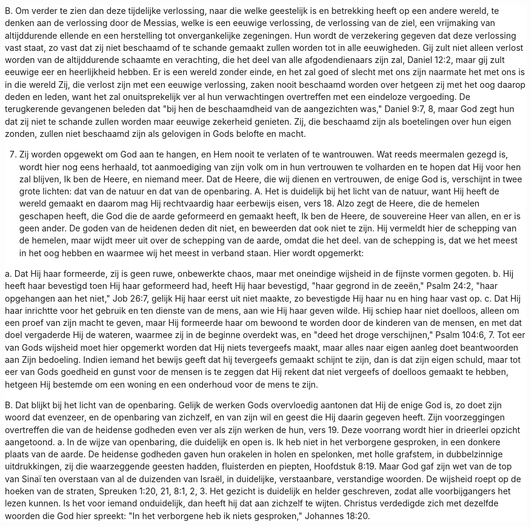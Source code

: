 B. Om verder te zien dan deze tijdelijke verlossing, naar die welke geestelijk is en betrekking heeft op een andere wereld, te denken aan de verlossing door de Messias, welke is een eeuwige verlossing, de verlossing van de ziel, een vrijmaking van altijddurende ellende en een herstelling tot onvergankelijke zegeningen. Hun wordt de verzekering gegeven dat deze verlossing vast staat, zo vast dat zij niet beschaamd of te schande gemaakt zullen worden tot in alle eeuwigheden. Gij zult niet alleen verlost worden van de altijddurende schaamte en verachting, die het deel van alle afgodendienaars zijn zal, Daniel 12:2, maar gij zult eeuwige eer en heerlijkheid hebben. Er is een wereld zonder einde, en het zal goed of slecht met ons zijn naarmate het met ons is in die wereld Zij, die verlost zijn met een eeuwige verlossing, zaken nooit beschaamd worden over hetgeen zij met het oog daarop deden en leden, want het zal onuitsprekelijk ver al hun verwachtingen overtreffen met een eindeloze vergoeding. De terugkerende gevangenen beleden dat "bij hen de beschaamdheid van de aangezichten was," Daniel 9:7, 8, maar God zegt hun dat zij niet te schande zullen worden maar eeuwige zekerheid genieten. Zij, die beschaamd zijn als boetelingen over hun eigen zonden, zullen niet beschaamd zijn als gelovigen in Gods belofte en macht.

7. Zij worden opgewekt om God aan te hangen, en Hem nooit te verlaten of te wantrouwen. Wat reeds meermalen gezegd is, wordt hier nog eens herhaald, tot aanmoediging van zijn volk om in hun vertrouwen te volharden en te hopen dat Hij voor hen zal blijven, Ik ben de Heere, en niemand meer. Dat de Heere, die wij dienen en vertrouwen, de enige God is, verschijnt in twee grote lichten: dat van de natuur en dat van de openbaring.
A. Het is duidelijk bij het licht van de natuur, want Hij heeft de wereld gemaakt en daarom mag Hij rechtvaardig haar eerbewijs eisen, vers 18. Alzo zegt de Heere, die de hemelen geschapen heeft, die God die de aarde geformeerd en gemaakt heeft, Ik ben de Heere, de souvereine Heer van allen, en er is geen ander. De goden van de heidenen deden dit niet, en beweerden dat ook niet te zijn. Hij vermeldt hier de schepping van de hemelen, maar wijdt meer uit over de schepping van de aarde, omdat die het deel. van de schepping is, dat we het meest in het oog hebben en waarmee wij het meest in verband staan. Hier wordt opgemerkt:

a. Dat Hij haar formeerde, zij is geen ruwe, onbewerkte chaos, maar met oneindige wijsheid in de fijnste vormen gegoten.
b. Hij heeft haar bevestigd toen Hij haar geformeerd had, heeft Hij haar bevestigd, "haar gegrond in de zeeën," Psalm 24:2, "haar opgehangen aan het niet," Job 26:7, gelijk Hij haar eerst uit niet maakte, zo bevestigde Hij haar nu en hing haar vast op.
c. Dat Hij haar inrichtte voor het gebruik en ten dienste van de mens, aan wie Hij haar geven wilde. Hij schiep haar niet doelloos, alleen om een proef van zijn macht te geven, maar Hij formeerde haar om bewoond te worden door de kinderen van de mensen, en met dat doel vergaderde Hij de wateren, waarmee zij in de beginne overdekt was, en "deed het droge verschijnen," Psalm 104:6, 7. Tot eer van Gods wijsheid moet hier opgemerkt worden dat Hij niets tevergeefs maakt, maar alles naar eigen aanleg doet beantwoorden aan Zijn bedoeling. Indien iemand het bewijs geeft dat hij tevergeefs gemaakt schijnt te zijn, dan is dat zijn eigen schuld, maar tot eer van Gods goedheid en gunst voor de mensen is te zeggen dat Hij rekent dat niet vergeefs of doelloos gemaakt te hebben, hetgeen Hij bestemde om een woning en een onderhoud voor de mens te zijn.

B. Dat blijkt bij het licht van de openbaring. Gelijk de werken Gods overvloedig aantonen dat Hij de enige God is, zo doet zijn woord dat evenzeer, en de openbaring van zichzelf, en van zijn wil en geest die Hij daarin gegeven heeft. Zijn voorzeggingen overtreffen die van de heidense godheden even ver als zijn werken de hun, vers 19. Deze voorrang wordt hier in drieerlei opzicht aangetoond.
a. In de wijze van openbaring, die duidelijk en open is. Ik heb niet in het verborgene gesproken, in een donkere plaats van de aarde. De heidense godheden gaven hun orakelen in holen en spelonken, met holle grafstem, in dubbelzinnige uitdrukkingen, zij die waarzeggende geesten hadden, fluisterden en piepten, Hoofdstuk 8:19. Maar God gaf zijn wet van de top van Sinaï ten overstaan van al de duizenden van Israël, in duidelijke, verstaanbare, verstandige woorden. De wijsheid roept op de hoeken van de straten, Spreuken 1:20, 21, 8:1, 2, 3. Het gezicht is duidelijk en helder geschreven, zodat alle voorbijgangers het lezen kunnen. Is het voor iemand onduidelijk, dan heeft hij dat aan zichzelf te wijten. Christus verdedigde zich met dezelfde woorden die God hier spreekt: "In het verborgene heb ik niets gesproken," Johannes 18:20.